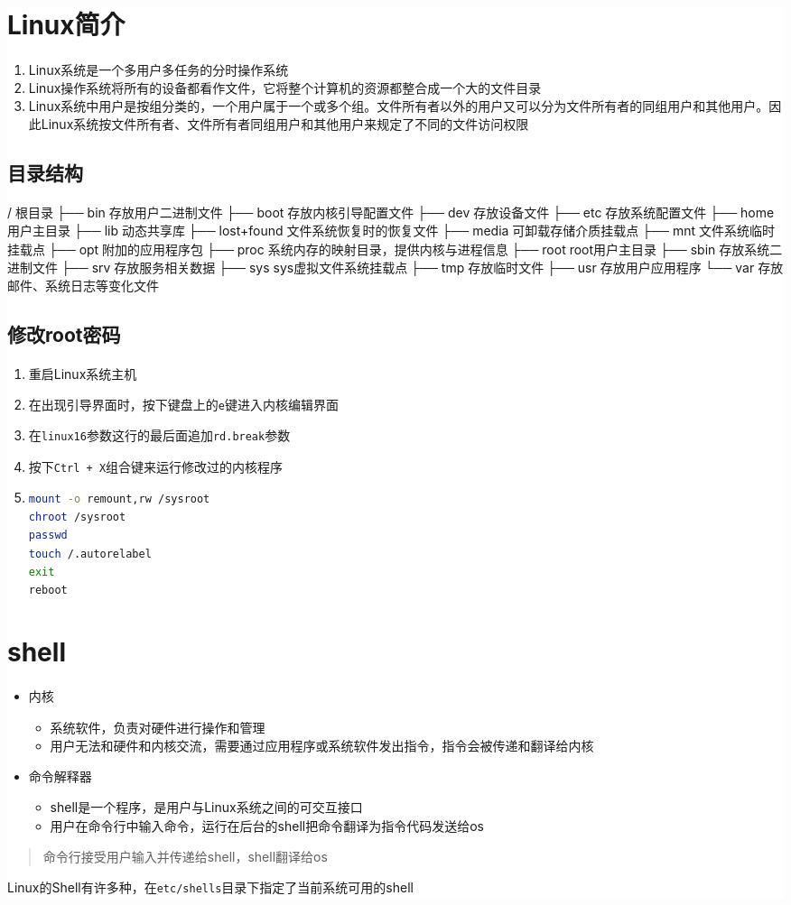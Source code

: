 # Linux简介

1. Linux系统是一个多用户多任务的分时操作系统
2. Linux操作系统将所有的设备都看作文件，它将整个计算机的资源都整合成一个大的文件目录
3. Linux系统中用户是按组分类的，一个用户属于一个或多个组。文件所有者以外的用户又可以分为文件所有者的同组用户和其他用户。因此Linux系统按文件所有者、文件所有者同组用户和其他用户来规定了不同的文件访问权限

## 目录结构

/  			   根目录
├── bin   		  存放用户二进制文件
├── boot  		存放内核引导配置文件
├── dev  		  存放设备文件
├── etc   		  存放系统配置文件
├── home  	  用户主目录
├── lib  		    动态共享库
├── lost+found    文件系统恢复时的恢复文件
├── media  	 可卸载存储介质挂载点
├── mnt   	    文件系统临时挂载点
├── opt   		 附加的应用程序包
├── proc  		系统内存的映射目录，提供内核与进程信息
├── root  		 root用户主目录
├── sbin  		 存放系统二进制文件
├── srv   		  存放服务相关数据
├── sys   		  sys虚拟文件系统挂载点
├── tmp   		存放临时文件
├── usr  	 	  存放用户应用程序
└── var  	 	  存放邮件、系统日志等变化文件



## 修改root密码

1. 重启Linux系统主机

2. 在出现引导界面时，按下键盘上的`e`键进入内核编辑界面

3. 在`linux16`参数这行的最后面追加`rd.break`参数

4. 按下`Ctrl + X`组合键来运行修改过的内核程序 

5. ```bash
   mount -o remount,rw /sysroot
   chroot /sysroot
   passwd
   touch /.autorelabel
   exit
   reboot
   ```



# shell

- 内核
  - 系统软件，负责对硬件进行操作和管理
  - 用户无法和硬件和内核交流，需要通过应用程序或系统软件发出指令，指令会被传递和翻译给内核

- 命令解释器
  - shell是一个程序，是用户与Linux系统之间的可交互接口
  - 用户在命令行中输入命令，运行在后台的shell把命令翻译为指令代码发送给os

> 命令行接受用户输入并传递给shell，shell翻译给os

Linux的Shell有许多种，在`etc/shells`目录下指定了当前系统可用的shell
   ```